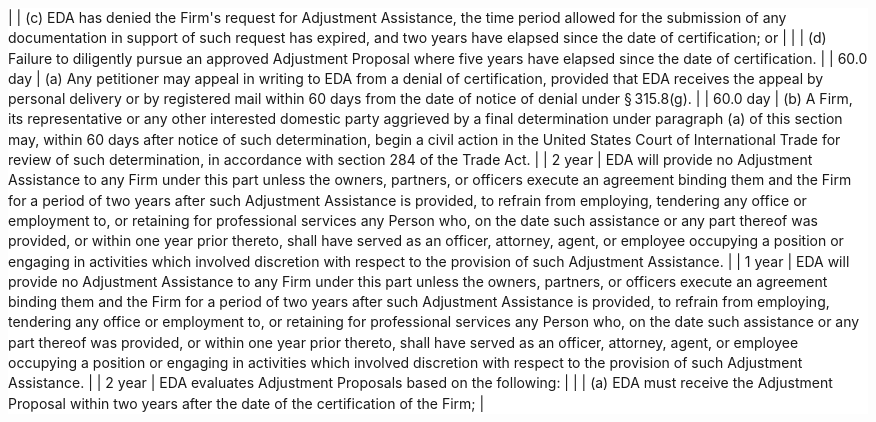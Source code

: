 |            |             (c) EDA has denied the Firm's request for Adjustment Assistance, the time period allowed for the submission of any documentation in support of such request has expired, and two years have elapsed since the date of certification; or                                                                                                                                                                                                                                                                                                                                                                                                                                                                                                          |
|            |             (d) Failure to diligently pursue an approved Adjustment Proposal where five years have elapsed since the date of certification.                                                                                                                                                                                                                                                                                                                                                                                                                                                                                                                                                                                                                  |
| 60.0 day   | (a) Any petitioner may appeal in writing to EDA from a denial of certification, provided that EDA receives the appeal by personal delivery or by registered mail within 60 days from the date of notice of denial under &#167;&#8201;315.8(g).                                                                                                                                                                                                                                                                                                                                                                                                                                                                                                               |
| 60.0 day   | (b) A Firm, its representative or any other interested domestic party aggrieved by a final determination under paragraph (a) of this section may, within 60 days after notice of such determination, begin a civil action in the United States Court of International Trade for review of such determination, in accordance with section 284 of the Trade Act.                                                                                                                                                                                                                                                                                                                                                                                               |
| 2 year     | EDA will provide no Adjustment Assistance to any Firm under this part unless the owners, partners, or officers execute an agreement binding them and the Firm for a period of two years after such Adjustment Assistance is provided, to refrain from employing, tendering any office or employment to, or retaining for professional services any Person who, on the date such assistance or any part thereof was provided, or within one year prior thereto, shall have served as an officer, attorney, agent, or employee occupying a position or engaging in activities which involved discretion with respect to the provision of such Adjustment Assistance.                                                                                           |
| 1 year     | EDA will provide no Adjustment Assistance to any Firm under this part unless the owners, partners, or officers execute an agreement binding them and the Firm for a period of two years after such Adjustment Assistance is provided, to refrain from employing, tendering any office or employment to, or retaining for professional services any Person who, on the date such assistance or any part thereof was provided, or within one year prior thereto, shall have served as an officer, attorney, agent, or employee occupying a position or engaging in activities which involved discretion with respect to the provision of such Adjustment Assistance.                                                                                           |
| 2 year     | EDA evaluates Adjustment Proposals based on the following:                                                                                                                                                                                                                                                                                                                                                                                                                                                                                                                                                                                                                                                                                                   |
|            |             (a) EDA must receive the Adjustment Proposal within two years after the date of the certification of the Firm;                                                                                                                                                                                                                                                                                                                                                                                                                                                                                                                                                                                                                                   |
